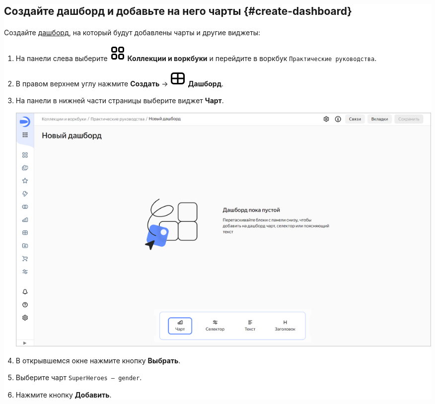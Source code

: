 ## Создайте дашборд и добавьте на него чарты {#create-dashboard}

Создайте [дашборд](../../datalens/concepts/dashboard.md), на который будут добавлены чарты и другие виджеты:


1. На панели слева выберите ![collections](../../_assets/console-icons/rectangles-4.svg) **Коллекции и воркбуки** и перейдите в воркбук `Практические руководства`.
1. В правом верхнем углу нажмите **Создать** → ![image](../../_assets/console-icons/layout-cells-large.svg) **Дашборд**.



1. На панели в нижней части страницы выберите виджет **Чарт**.

   ![add-chart](../../_assets/datalens/solution-01/11-add-chart.png)

1. В открывшемся окне нажмите кнопку **Выбрать**.
1. Выберите чарт `SuperHeroes — gender`.
1. Нажмите кнопку **Добавить**.
